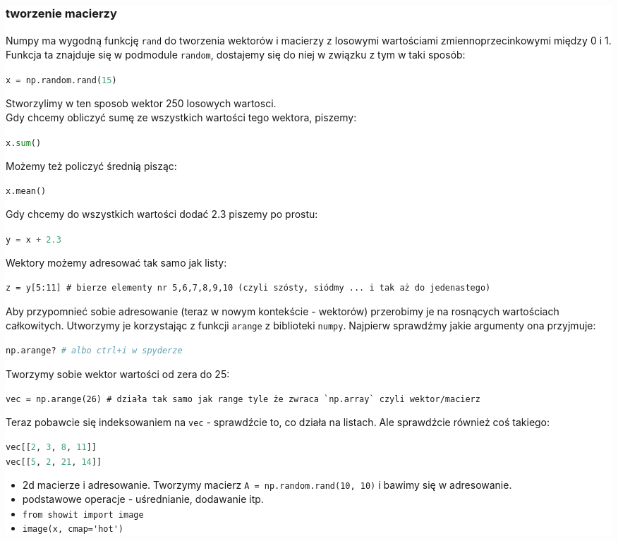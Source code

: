 ```python
```

### tworzenie macierzy

Numpy ma wygodną funkcję `rand` do tworzenia wektorów
i macierzy z losowymi wartościami zmiennoprzecinkowymi między 
0 i 1. Funkcja ta znajduje się w podmodule
`random`, dostajemy się do niej w związku z tym w taki sposób:
```python
x = np.random.rand(15)
```

Stworzylimy w ten sposob wektor 250 losowych wartosci.  
Gdy chcemy obliczyć sumę ze wszystkich wartości tego wektora, piszemy:
```python
x.sum()
```

Możemy też policzyć średnią pisząc:
```python
x.mean()
```

Gdy chcemy do wszystkich wartości dodać 2.3 piszemy po prostu:
```python
y = x + 2.3
```

Wektory możemy adresować tak samo jak listy:
```
z = y[5:11] # bierze elementy nr 5,6,7,8,9,10 (czyli szósty, siódmy ... i tak aż do jedenastego)
```

Aby przypomnieć sobie adresowanie (teraz w nowym kontekście - wektorów) przerobimy je na rosnących wartościach całkowitych. Utworzymy je korzystając z funkcji `arange` z biblioteki `numpy`. Najpierw sprawdźmy jakie argumenty ona przyjmuje:
```python
np.arange? # albo ctrl+i w spyderze
```

Tworzymy sobie wektor wartości od zera do 25:
```
vec = np.arange(26) # działa tak samo jak range tyle że zwraca `np.array` czyli wektor/macierz
```
Teraz pobawcie się indeksowaniem na `vec` - sprawdźcie to, co działa na listach.
Ale sprawdźcie również coś takiego:
```python
vec[[2, 3, 8, 11]]
vec[[5, 2, 21, 14]]
```


* 2d macierze i adresowanie. Tworzymy macierz `A = np.random.rand(10, 10)` i bawimy się w adresowanie.
* podstawowe operacje - uśrednianie, dodawanie itp.
* `from showit import image`
* `image(x, cmap='hot')`
